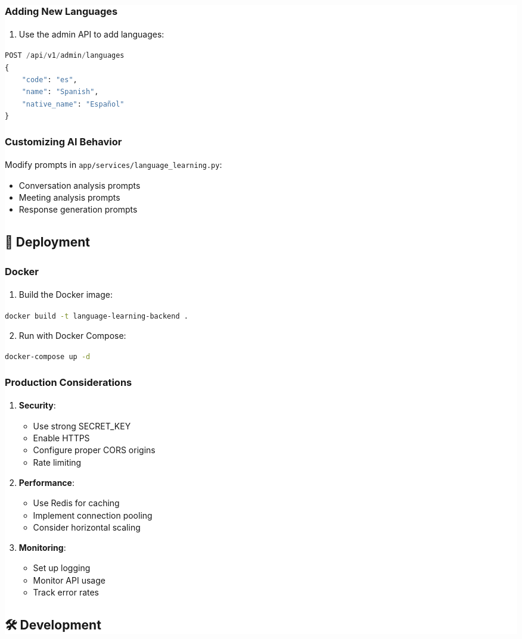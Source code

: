 ### Adding New Languages

1. Use the admin API to add languages:
```python
POST /api/v1/admin/languages
{
    "code": "es",
    "name": "Spanish",
    "native_name": "Español"
}
```

### Customizing AI Behavior

Modify prompts in `app/services/language_learning.py`:
- Conversation analysis prompts
- Meeting analysis prompts
- Response generation prompts

## 🚀 Deployment

### Docker

1. Build the Docker image:
```bash
docker build -t language-learning-backend .
```

2. Run with Docker Compose:
```bash
docker-compose up -d
```

### Production Considerations

1. **Security**:
   - Use strong SECRET_KEY
   - Enable HTTPS
   - Configure proper CORS origins
   - Rate limiting

2. **Performance**:
   - Use Redis for caching
   - Implement connection pooling
   - Consider horizontal scaling

3. **Monitoring**:
   - Set up logging
   - Monitor API usage
   - Track error rates

## 🛠 Development
